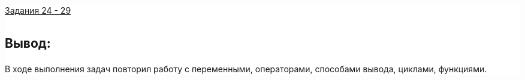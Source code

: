 
[Задания 24 - 29](https://www.codewars.com/users/thejiexa/completed_solutions)

## Вывод:
В ходе выполнения задач повторил работу c переменными, операторами, способами вывода, циклами, функциями.
